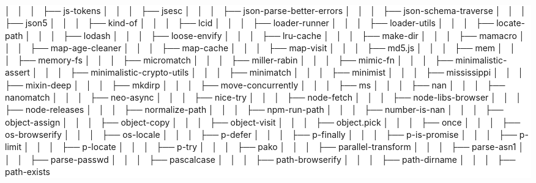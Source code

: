 │   │   │   ├── js-tokens
│   │   │   ├── jsesc
│   │   │   ├── json-parse-better-errors
│   │   │   ├── json-schema-traverse
│   │   │   ├── json5
│   │   │   ├── kind-of
│   │   │   ├── lcid
│   │   │   ├── loader-runner
│   │   │   ├── loader-utils
│   │   │   ├── locate-path
│   │   │   ├── lodash
│   │   │   ├── loose-envify
│   │   │   ├── lru-cache
│   │   │   ├── make-dir
│   │   │   ├── mamacro
│   │   │   ├── map-age-cleaner
│   │   │   ├── map-cache
│   │   │   ├── map-visit
│   │   │   ├── md5.js
│   │   │   ├── mem
│   │   │   ├── memory-fs
│   │   │   ├── micromatch
│   │   │   ├── miller-rabin
│   │   │   ├── mimic-fn
│   │   │   ├── minimalistic-assert
│   │   │   ├── minimalistic-crypto-utils
│   │   │   ├── minimatch
│   │   │   ├── minimist
│   │   │   ├── mississippi
│   │   │   ├── mixin-deep
│   │   │   ├── mkdirp
│   │   │   ├── move-concurrently
│   │   │   ├── ms
│   │   │   ├── nan
│   │   │   ├── nanomatch
│   │   │   ├── neo-async
│   │   │   ├── nice-try
│   │   │   ├── node-fetch
│   │   │   ├── node-libs-browser
│   │   │   ├── node-releases
│   │   │   ├── normalize-path
│   │   │   ├── npm-run-path
│   │   │   ├── number-is-nan
│   │   │   ├── object-assign
│   │   │   ├── object-copy
│   │   │   ├── object-visit
│   │   │   ├── object.pick
│   │   │   ├── once
│   │   │   ├── os-browserify
│   │   │   ├── os-locale
│   │   │   ├── p-defer
│   │   │   ├── p-finally
│   │   │   ├── p-is-promise
│   │   │   ├── p-limit
│   │   │   ├── p-locate
│   │   │   ├── p-try
│   │   │   ├── pako
│   │   │   ├── parallel-transform
│   │   │   ├── parse-asn1
│   │   │   ├── parse-passwd
│   │   │   ├── pascalcase
│   │   │   ├── path-browserify
│   │   │   ├── path-dirname
│   │   │   ├── path-exists